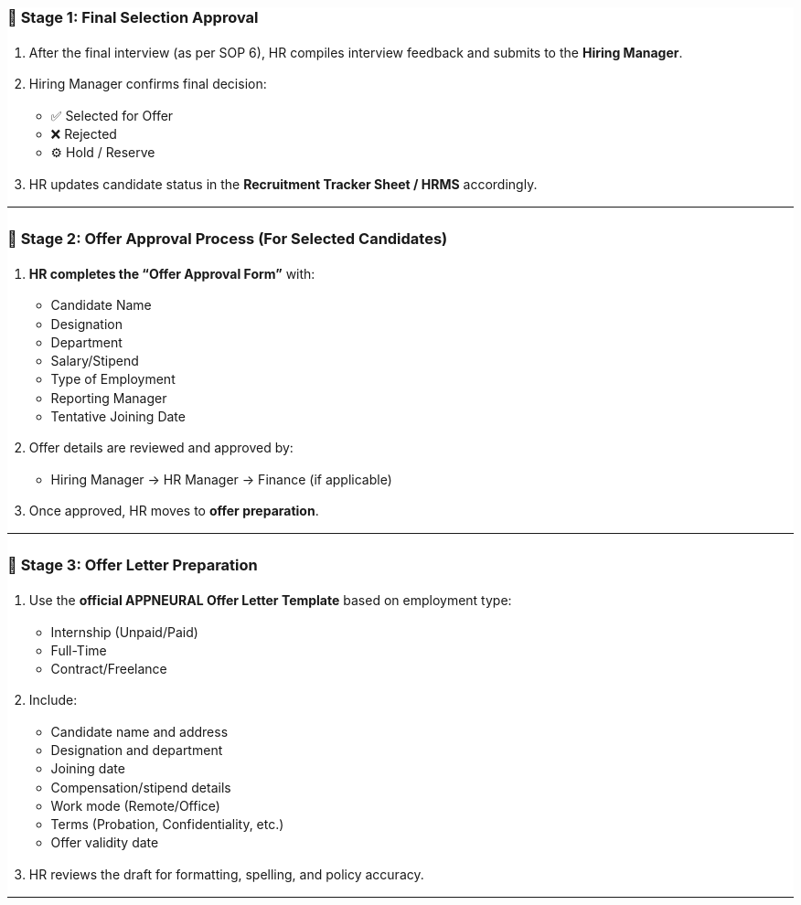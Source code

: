 ### 🔹 **Stage 1: Final Selection Approval**

1. After the final interview (as per SOP 6), HR compiles interview feedback and submits to the **Hiring Manager**.

2. Hiring Manager confirms final decision:

   * ✅ Selected for Offer
   * ❌ Rejected
   * ⚙️ Hold / Reserve

3. HR updates candidate status in the **Recruitment Tracker Sheet / HRMS** accordingly.

---

### 🔹 **Stage 2: Offer Approval Process (For Selected Candidates)**

1. **HR completes the “Offer Approval Form”** with:

   * Candidate Name
   * Designation
   * Department
   * Salary/Stipend
   * Type of Employment
   * Reporting Manager
   * Tentative Joining Date

2. Offer details are reviewed and approved by:

   * Hiring Manager → HR Manager → Finance (if applicable)

3. Once approved, HR moves to **offer preparation**.

---

### 🔹 **Stage 3: Offer Letter Preparation**

1. Use the **official APPNEURAL Offer Letter Template** based on employment type:

   * Internship (Unpaid/Paid)
   * Full-Time
   * Contract/Freelance

2. Include:

   * Candidate name and address
   * Designation and department
   * Joining date
   * Compensation/stipend details
   * Work mode (Remote/Office)
   * Terms (Probation, Confidentiality, etc.)
   * Offer validity date

3. HR reviews the draft for formatting, spelling, and policy accuracy.

---
